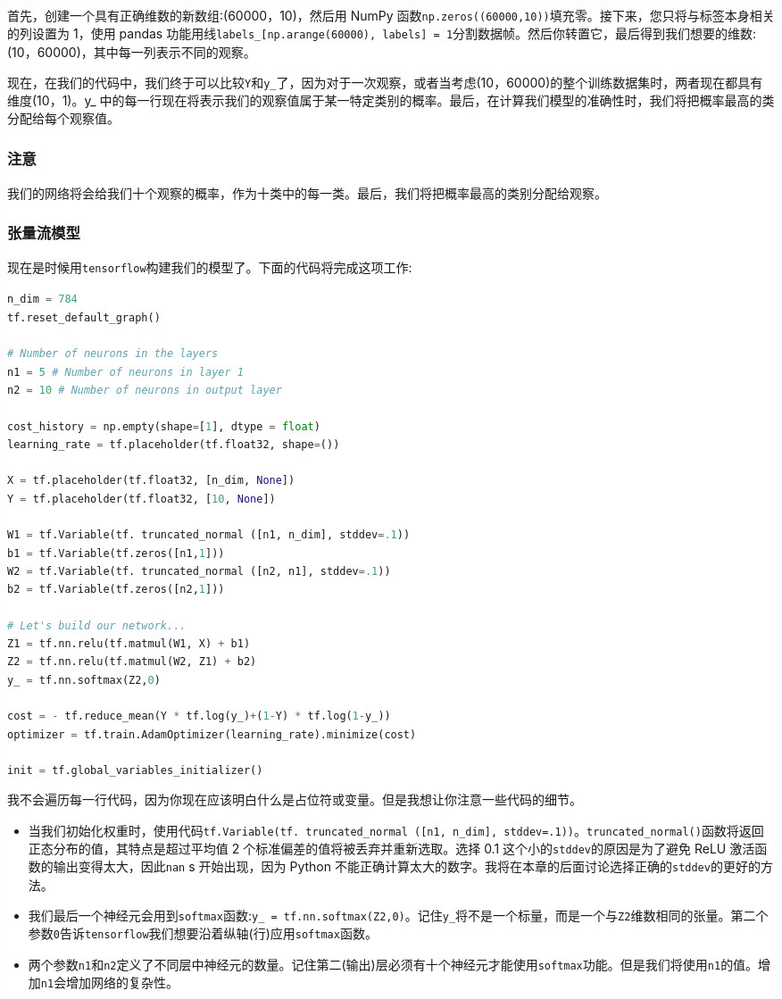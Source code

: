 首先，创建一个具有正确维数的新数组:(60000，10)，然后用 NumPy 函数`np.zeros((60000,10))`填充零。接下来，您只将与标签本身相关的列设置为 1，使用 pandas 功能用线`labels_[np.arange(60000), labels] = 1`分割数据帧。然后你转置它，最后得到我们想要的维数:(10，60000)，其中每一列表示不同的观察。

现在，在我们的代码中，我们终于可以比较`Y`和`y_`了，因为对于一次观察，或者当考虑(10，60000)的整个训练数据集时，两者现在都具有维度(10，1)。y_ 中的每一行现在将表示我们的观察值属于某一特定类别的概率。最后，在计算我们模型的准确性时，我们将把概率最高的类分配给每个观察值。

### 注意

我们的网络将会给我们十个观察的概率，作为十类中的每一类。最后，我们将把概率最高的类别分配给观察。

### 张量流模型

现在是时候用`tensorflow`构建我们的模型了。下面的代码将完成这项工作:

```py
n_dim = 784
tf.reset_default_graph()

# Number of neurons in the layers
n1 = 5 # Number of neurons in layer 1
n2 = 10 # Number of neurons in output layer

cost_history = np.empty(shape=[1], dtype = float)
learning_rate = tf.placeholder(tf.float32, shape=())

X = tf.placeholder(tf.float32, [n_dim, None])
Y = tf.placeholder(tf.float32, [10, None])    

W1 = tf.Variable(tf. truncated_normal ([n1, n_dim], stddev=.1))
b1 = tf.Variable(tf.zeros([n1,1]))
W2 = tf.Variable(tf. truncated_normal ([n2, n1], stddev=.1))
b2 = tf.Variable(tf.zeros([n2,1]))

# Let's build our network...
Z1 = tf.nn.relu(tf.matmul(W1, X) + b1)
Z2 = tf.nn.relu(tf.matmul(W2, Z1) + b2)
y_ = tf.nn.softmax(Z2,0)

cost = - tf.reduce_mean(Y * tf.log(y_)+(1-Y) * tf.log(1-y_))
optimizer = tf.train.AdamOptimizer(learning_rate).minimize(cost)

init = tf.global_variables_initializer()

```

我不会遍历每一行代码，因为你现在应该明白什么是占位符或变量。但是我想让你注意一些代码的细节。

*   当我们初始化权重时，使用代码`tf.Variable(tf. truncated_normal ([n1, n_dim], stddev=.1))`。`truncated_normal()`函数将返回正态分布的值，其特点是超过平均值 2 个标准偏差的值将被丢弃并重新选取。选择 0.1 这个小的`stddev`的原因是为了避免 ReLU 激活函数的输出变得太大，因此`nan` s 开始出现，因为 Python 不能正确计算太大的数字。我将在本章的后面讨论选择正确的`stddev`的更好的方法。

*   我们最后一个神经元会用到`softmax`函数:`y_ = tf.nn.softmax(Z2,0)`。记住`y_`将不是一个标量，而是一个与`Z2`维数相同的张量。第二个参数`0`告诉`tensorflow`我们想要沿着纵轴(行)应用`softmax`函数。

*   两个参数`n1`和`n2`定义了不同层中神经元的数量。记住第二(输出)层必须有十个神经元才能使用`softmax`功能。但是我们将使用`n1`的值。增加`n1`会增加网络的复杂性。
